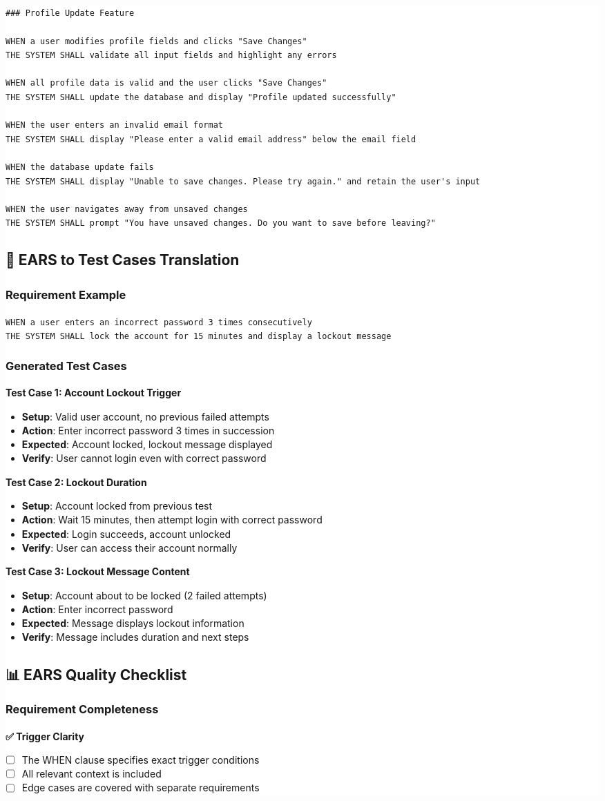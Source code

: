 ```text
### Profile Update Feature

WHEN a user modifies profile fields and clicks "Save Changes"
THE SYSTEM SHALL validate all input fields and highlight any errors

WHEN all profile data is valid and the user clicks "Save Changes"  
THE SYSTEM SHALL update the database and display "Profile updated successfully"

WHEN the user enters an invalid email format
THE SYSTEM SHALL display "Please enter a valid email address" below the email field

WHEN the database update fails
THE SYSTEM SHALL display "Unable to save changes. Please try again." and retain the user's input

WHEN the user navigates away from unsaved changes
THE SYSTEM SHALL prompt "You have unsaved changes. Do you want to save before leaving?"
```

## 🧪 EARS to Test Cases Translation

### Requirement Example
```text
WHEN a user enters an incorrect password 3 times consecutively
THE SYSTEM SHALL lock the account for 15 minutes and display a lockout message
```

### Generated Test Cases

**Test Case 1: Account Lockout Trigger**
- **Setup**: Valid user account, no previous failed attempts
- **Action**: Enter incorrect password 3 times in succession
- **Expected**: Account locked, lockout message displayed
- **Verify**: User cannot login even with correct password

**Test Case 2: Lockout Duration**
- **Setup**: Account locked from previous test
- **Action**: Wait 15 minutes, then attempt login with correct password
- **Expected**: Login succeeds, account unlocked
- **Verify**: User can access their account normally

**Test Case 3: Lockout Message Content**
- **Setup**: Account about to be locked (2 failed attempts)
- **Action**: Enter incorrect password
- **Expected**: Message displays lockout information
- **Verify**: Message includes duration and next steps

## 📊 EARS Quality Checklist

### Requirement Completeness

**✅ Trigger Clarity**
- [ ] The WHEN clause specifies exact trigger conditions
- [ ] All relevant context is included
- [ ] Edge cases are covered with separate requirements
